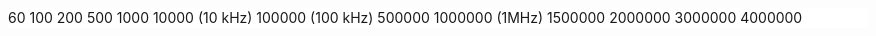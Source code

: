 <td width="213"></td>
</tr>
<tr>
<td width="213">60</td>
<td width="213"></td>
<td width="213"></td>
</tr>
<tr>
<td width="213">100</td>
<td width="213"></td>
<td width="213"></td>
</tr>
<tr>
<td width="213">200</td>
<td width="213"></td>
<td width="213"></td>
</tr>
<tr>
<td width="213">500</td>
<td width="213"></td>
<td width="213"></td>
</tr>
<tr>
<td width="213">1000</td>
<td width="213"></td>
<td width="213"></td>
</tr>
<tr>
<td width="213">10000 (10 kHz)</td>
<td width="213"></td>
<td width="213"></td>
</tr>
<tr>
<td width="213">100000 (100 kHz)</td>
<td width="213"></td>
<td width="213"></td>
</tr>
<tr>
<td width="213">500000</td>
<td width="213"></td>
<td width="213"></td>
</tr>
<tr>
<td width="213">1000000 (1MHz)</td>
<td width="213"></td>
<td width="213"></td>
</tr>
<tr>
<td width="213">1500000</td>
<td width="213"></td>
<td width="213"></td>
</tr>
<tr>
<td width="213">2000000</td>
<td width="213"></td>
<td width="213"></td>
</tr>
<tr>
<td width="213">3000000</td>
<td width="213"></td>
<td width="213"></td>
</tr>
<tr>
<td width="213">4000000</td>
